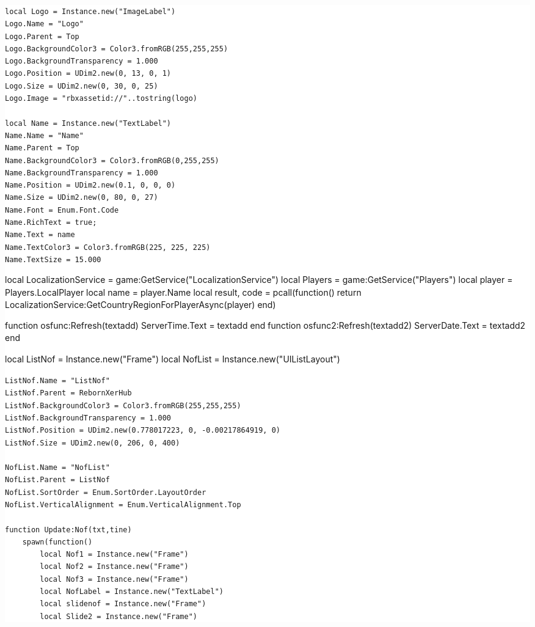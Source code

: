 

	local Logo = Instance.new("ImageLabel")
	Logo.Name = "Logo"
	Logo.Parent = Top
	Logo.BackgroundColor3 = Color3.fromRGB(255,255,255)
	Logo.BackgroundTransparency = 1.000
	Logo.Position = UDim2.new(0, 13, 0, 1)
	Logo.Size = UDim2.new(0, 30, 0, 25)
	Logo.Image = "rbxassetid://"..tostring(logo)

	local Name = Instance.new("TextLabel")
	Name.Name = "Name"
	Name.Parent = Top
	Name.BackgroundColor3 = Color3.fromRGB(0,255,255)
	Name.BackgroundTransparency = 1.000
	Name.Position = UDim2.new(0.1, 0, 0, 0)
	Name.Size = UDim2.new(0, 80, 0, 27)
	Name.Font = Enum.Font.Code
	Name.RichText = true;
	Name.Text = name
	Name.TextColor3 = Color3.fromRGB(225, 225, 225)
	Name.TextSize = 15.000

local LocalizationService = game:GetService("LocalizationService")
 local Players = game:GetService("Players")
 local player = Players.LocalPlayer
 local name = player.Name
 local result, code = pcall(function()
	 return LocalizationService:GetCountryRegionForPlayerAsync(player)
 end)
 
function osfunc:Refresh(textadd)
 ServerTime.Text = textadd
 end
 function osfunc2:Refresh(textadd2)
 ServerDate.Text = textadd2
 end

 
local ListNof = Instance.new("Frame")
	local NofList = Instance.new("UIListLayout")

	ListNof.Name = "ListNof"
	ListNof.Parent = RebornXerHub
	ListNof.BackgroundColor3 = Color3.fromRGB(255,255,255)
	ListNof.BackgroundTransparency = 1.000
	ListNof.Position = UDim2.new(0.778017223, 0, -0.00217864919, 0)
	ListNof.Size = UDim2.new(0, 206, 0, 400)

	NofList.Name = "NofList"
	NofList.Parent = ListNof
	NofList.SortOrder = Enum.SortOrder.LayoutOrder
	NofList.VerticalAlignment = Enum.VerticalAlignment.Top
	
	function Update:Nof(txt,tine)
		spawn(function()
			local Nof1 = Instance.new("Frame")
			local Nof2 = Instance.new("Frame")
			local Nof3 = Instance.new("Frame")
			local NofLabel = Instance.new("TextLabel")
			local slidenof = Instance.new("Frame")
			local Slide2 = Instance.new("Frame")

